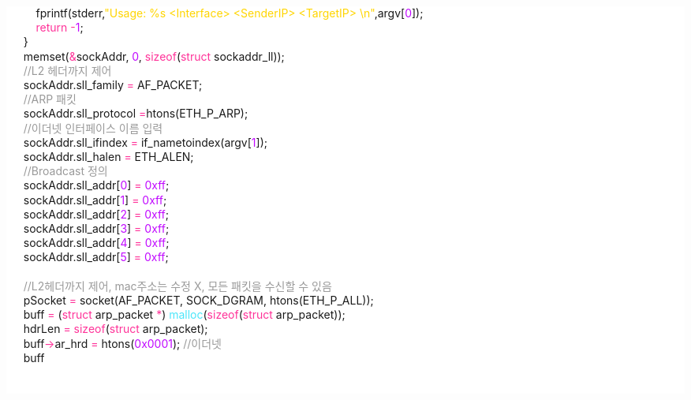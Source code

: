 <div style="padding:0 6px; white-space:pre; line-height:130%">&nbsp;&nbsp;&nbsp;&nbsp;&nbsp;&nbsp;&nbsp;&nbsp;fprintf(stderr,<span style="color:#ffd500">"Usage:&nbsp;%s&nbsp;&lt;Interface&gt;&nbsp;&lt;SenderIP&gt;&nbsp;&lt;TargetIP&gt;&nbsp;\n"</span>,argv[<span style="color:#c10aff">0</span>]);</div><div style="padding:0 6px; white-space:pre; line-height:130%">&nbsp;&nbsp;&nbsp;&nbsp;&nbsp;&nbsp;&nbsp;&nbsp;<span style="color:#ff3399">return</span>&nbsp;<span style="color:#aaffaa"></span><span style="color:#ff3399">-</span><span style="color:#c10aff">1</span>;</div><div style="padding:0 6px; white-space:pre; line-height:130%">&nbsp;&nbsp;&nbsp;&nbsp;}</div><div style="padding:0 6px; white-space:pre; line-height:130%">&nbsp;&nbsp;&nbsp;&nbsp;memset(<span style="color:#aaffaa"></span><span style="color:#ff3399">&amp;</span>sockAddr,&nbsp;<span style="color:#c10aff">0</span>,&nbsp;<span style="color:#ff3399">sizeof</span>(<span style="color:#ff3399">struct</span>&nbsp;sockaddr_ll));</div><div style="padding:0 6px; white-space:pre; line-height:130%">&nbsp;&nbsp;&nbsp;&nbsp;<span style="color:#999999">//L2&nbsp;헤더까지&nbsp;제어</span></div><div style="padding:0 6px; white-space:pre; line-height:130%">&nbsp;&nbsp;&nbsp;&nbsp;sockAddr.sll_family&nbsp;<span style="color:#aaffaa"></span><span style="color:#ff3399">=</span>&nbsp;AF_PACKET;</div><div style="padding:0 6px; white-space:pre; line-height:130%">&nbsp;&nbsp;&nbsp;&nbsp;<span style="color:#999999">//ARP&nbsp;패킷</span></div><div style="padding:0 6px; white-space:pre; line-height:130%">&nbsp;&nbsp;&nbsp;&nbsp;sockAddr.sll_protocol&nbsp;<span style="color:#aaffaa"></span><span style="color:#ff3399">=</span>htons(ETH_P_ARP);&nbsp;</div><div style="padding:0 6px; white-space:pre; line-height:130%">&nbsp;&nbsp;&nbsp;&nbsp;<span style="color:#999999">//이더넷&nbsp;인터페이스&nbsp;이름&nbsp;입력</span></div><div style="padding:0 6px; white-space:pre; line-height:130%">&nbsp;&nbsp;&nbsp;&nbsp;sockAddr.sll_ifindex&nbsp;<span style="color:#aaffaa"></span><span style="color:#ff3399">=</span>&nbsp;if_nametoindex(argv[<span style="color:#c10aff">1</span>]);</div><div style="padding:0 6px; white-space:pre; line-height:130%">&nbsp;&nbsp;&nbsp;&nbsp;sockAddr.sll_halen&nbsp;<span style="color:#aaffaa"></span><span style="color:#ff3399">=</span>&nbsp;ETH_ALEN;</div><div style="padding:0 6px; white-space:pre; line-height:130%">&nbsp;&nbsp;&nbsp;&nbsp;<span style="color:#999999">//Broadcast&nbsp;정의</span></div><div style="padding:0 6px; white-space:pre; line-height:130%">&nbsp;&nbsp;&nbsp;&nbsp;sockAddr.sll_addr[<span style="color:#c10aff">0</span>]&nbsp;<span style="color:#aaffaa"></span><span style="color:#ff3399">=</span>&nbsp;<span style="color:#c10aff">0xff</span>;</div><div style="padding:0 6px; white-space:pre; line-height:130%">&nbsp;&nbsp;&nbsp;&nbsp;sockAddr.sll_addr[<span style="color:#c10aff">1</span>]&nbsp;<span style="color:#aaffaa"></span><span style="color:#ff3399">=</span>&nbsp;<span style="color:#c10aff">0xff</span>;</div><div style="padding:0 6px; white-space:pre; line-height:130%">&nbsp;&nbsp;&nbsp;&nbsp;sockAddr.sll_addr[<span style="color:#c10aff">2</span>]&nbsp;<span style="color:#aaffaa"></span><span style="color:#ff3399">=</span>&nbsp;<span style="color:#c10aff">0xff</span>;</div><div style="padding:0 6px; white-space:pre; line-height:130%">&nbsp;&nbsp;&nbsp;&nbsp;sockAddr.sll_addr[<span style="color:#c10aff">3</span>]&nbsp;<span style="color:#aaffaa"></span><span style="color:#ff3399">=</span>&nbsp;<span style="color:#c10aff">0xff</span>;</div><div style="padding:0 6px; white-space:pre; line-height:130%">&nbsp;&nbsp;&nbsp;&nbsp;sockAddr.sll_addr[<span style="color:#c10aff">4</span>]&nbsp;<span style="color:#aaffaa"></span><span style="color:#ff3399">=</span>&nbsp;<span style="color:#c10aff">0xff</span>;</div><div style="padding:0 6px; white-space:pre; line-height:130%">&nbsp;&nbsp;&nbsp;&nbsp;sockAddr.sll_addr[<span style="color:#c10aff">5</span>]&nbsp;<span style="color:#aaffaa"></span><span style="color:#ff3399">=</span>&nbsp;<span style="color:#c10aff">0xff</span>;</div><div style="padding:0 6px; white-space:pre; line-height:130%">&nbsp;</div><div style="padding:0 6px; white-space:pre; line-height:130%">&nbsp;&nbsp;&nbsp;&nbsp;<span style="color:#999999">//L2헤더까지&nbsp;제어,&nbsp;mac주소는&nbsp;수정&nbsp;X,&nbsp;모든&nbsp;패킷을&nbsp;수신할&nbsp;수&nbsp;있음</span></div><div style="padding:0 6px; white-space:pre; line-height:130%">&nbsp;&nbsp;&nbsp;&nbsp;pSocket&nbsp;<span style="color:#aaffaa"></span><span style="color:#ff3399">=</span>&nbsp;socket(AF_PACKET,&nbsp;SOCK_DGRAM,&nbsp;htons(ETH_P_ALL));</div><div style="padding:0 6px; white-space:pre; line-height:130%">&nbsp;&nbsp;&nbsp;&nbsp;buff&nbsp;<span style="color:#aaffaa"></span><span style="color:#ff3399">=</span>&nbsp;(<span style="color:#ff3399">struct</span>&nbsp;arp_packet&nbsp;<span style="color:#aaffaa"></span><span style="color:#ff3399">*</span>)&nbsp;<span style="color:#4be6fa">malloc</span>(<span style="color:#ff3399">sizeof</span>(<span style="color:#ff3399">struct</span>&nbsp;arp_packet));&nbsp;&nbsp;&nbsp;&nbsp;</div><div style="padding:0 6px; white-space:pre; line-height:130%">&nbsp;&nbsp;&nbsp;&nbsp;hdrLen&nbsp;<span style="color:#aaffaa"></span><span style="color:#ff3399">=</span>&nbsp;<span style="color:#ff3399">sizeof</span>(<span style="color:#ff3399">struct</span>&nbsp;arp_packet);</div><div style="padding:0 6px; white-space:pre; line-height:130%">&nbsp;&nbsp;&nbsp;&nbsp;buff<span style="color:#aaffaa"></span><span style="color:#ff3399">-</span><span style="color:#aaffaa"></span><span style="color:#ff3399">&gt;</span>ar_hrd&nbsp;<span style="color:#aaffaa"></span><span style="color:#ff3399">=</span>&nbsp;htons(<span style="color:#c10aff">0x0001</span>);&nbsp;<span style="color:#999999">//이더넷</span></div><div style="padding:0 6px; white-space:pre; line-height:130%">&nbsp;&nbsp;&nbsp;&nbsp;buff<span style="color:#aaffaa">